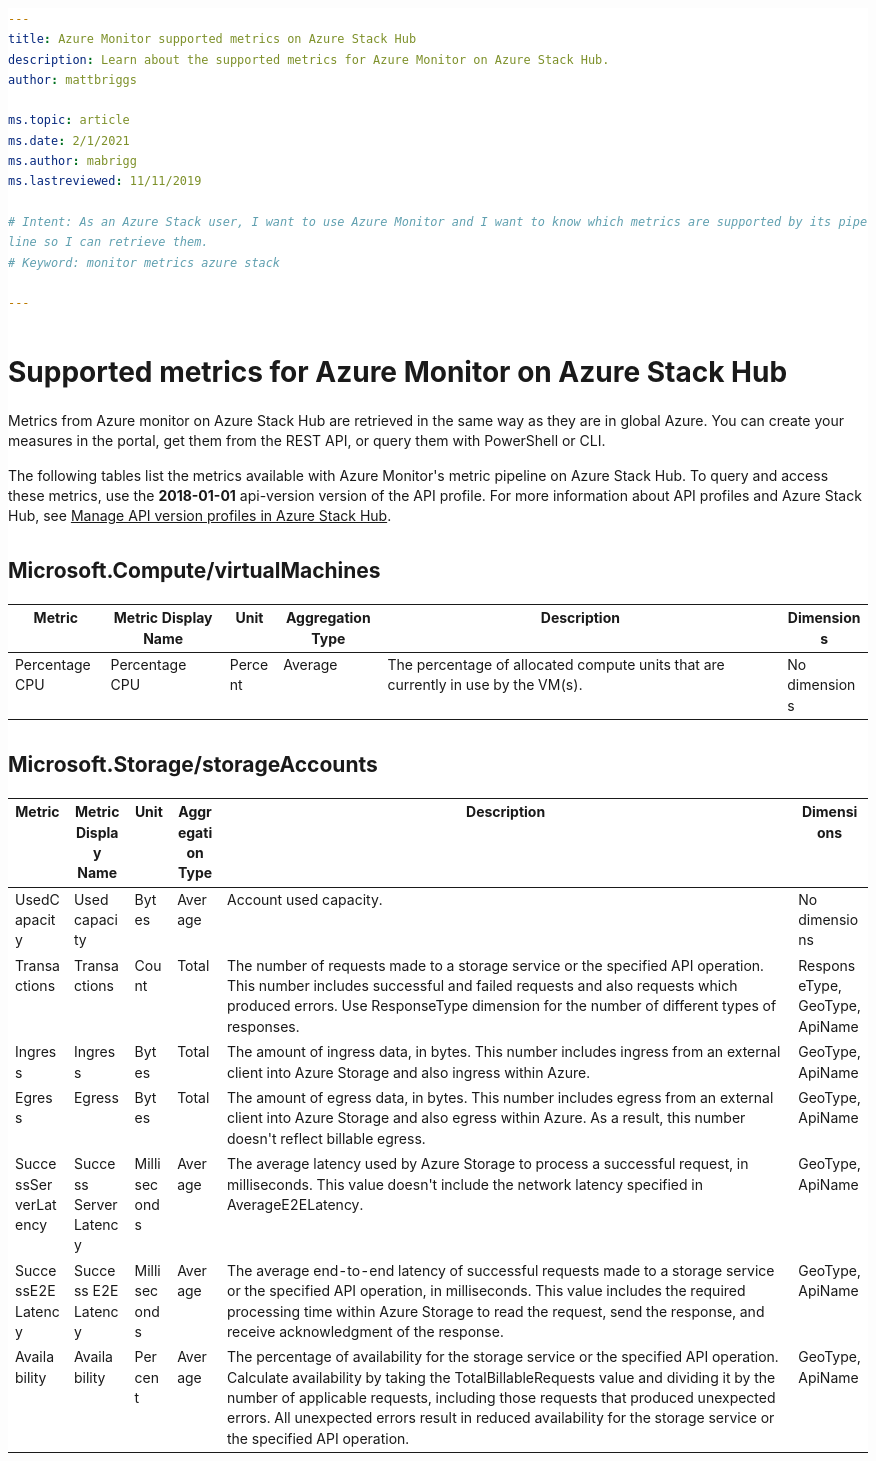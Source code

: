 ```yaml
---
title: Azure Monitor supported metrics on Azure Stack Hub 
description: Learn about the supported metrics for Azure Monitor on Azure Stack Hub.
author: mattbriggs

ms.topic: article
ms.date: 2/1/2021
ms.author: mabrigg
ms.lastreviewed: 11/11/2019

# Intent: As an Azure Stack user, I want to use Azure Monitor and I want to know which metrics are supported by its pipeline so I can retrieve them. 
# Keyword: monitor metrics azure stack

---
```



# Supported metrics for Azure Monitor on Azure Stack Hub

Metrics from Azure monitor on Azure Stack Hub are retrieved in the same way as they are in global Azure. You can create your measures in the portal, get them from the REST API, or query them with PowerShell or CLI.

The following tables list the metrics available with Azure Monitor's metric pipeline on Azure Stack Hub. To query and access these metrics, use the **2018-01-01** api-version version of the API profile. For more information about API profiles and Azure Stack Hub, see [Manage API version profiles in Azure Stack Hub](azure-stack-version-profiles.md).

## Microsoft.Compute/virtualMachines

| Metric | Metric Display Name | Unit | Aggregation Type | Description | Dimensions |
|----------------|---------------------|---------|------------------|-----------------------------------------------------------------------------------------------|---------------|
| Percentage CPU | Percentage CPU | Percent | Average | The percentage of allocated compute units that are currently in use by the VM(s). | No dimensions |

## Microsoft.Storage/storageAccounts

| Metric | Metric Display Name | Unit | Aggregation Type | Description | Dimensions |
|----------------------|------------------------|--------------|------------------|---------------------------------------------------------------------------------------------------------------------------------------------------------------------------------------------------------------------------------------------------------------------------------------------------------------------------------------------------------------------------------|--------------------------------|
| UsedCapacity | Used capacity | Bytes | Average | Account used capacity. | No dimensions |
| Transactions | Transactions | Count | Total | The number of requests made to a storage service or the specified API operation. This number includes successful and failed requests and also requests which produced errors. Use ResponseType dimension for the number of different types of responses. | ResponseType, GeoType, ApiName |
| Ingress | Ingress | Bytes | Total | The amount of ingress data, in bytes. This number includes ingress from an external client into Azure Storage and also ingress within Azure. | GeoType, ApiName |
| Egress | Egress | Bytes | Total | The amount of egress data, in bytes. This number includes egress from an external client into Azure Storage and also egress within Azure. As a result, this number doesn't reflect billable egress. | GeoType, ApiName |
| SuccessServerLatency | Success Server Latency | Milliseconds | Average | The average latency used by Azure Storage to process a successful request, in milliseconds. This value doesn't include the network latency specified in AverageE2ELatency. | GeoType, ApiName |
| SuccessE2ELatency | Success E2E Latency | Milliseconds | Average | The average end-to-end latency of successful requests made to a storage service or the specified API operation, in milliseconds. This value includes the required processing time within Azure Storage to read the request, send the response, and receive acknowledgment of the response. | GeoType, ApiName |
| Availability | Availability | Percent | Average | The percentage of availability for the storage service or the specified API operation. Calculate availability by taking the TotalBillableRequests value and dividing it by the number of applicable requests, including those requests that produced unexpected errors. All unexpected errors result in reduced availability for the storage service or the specified API operation. | GeoType, ApiName |

